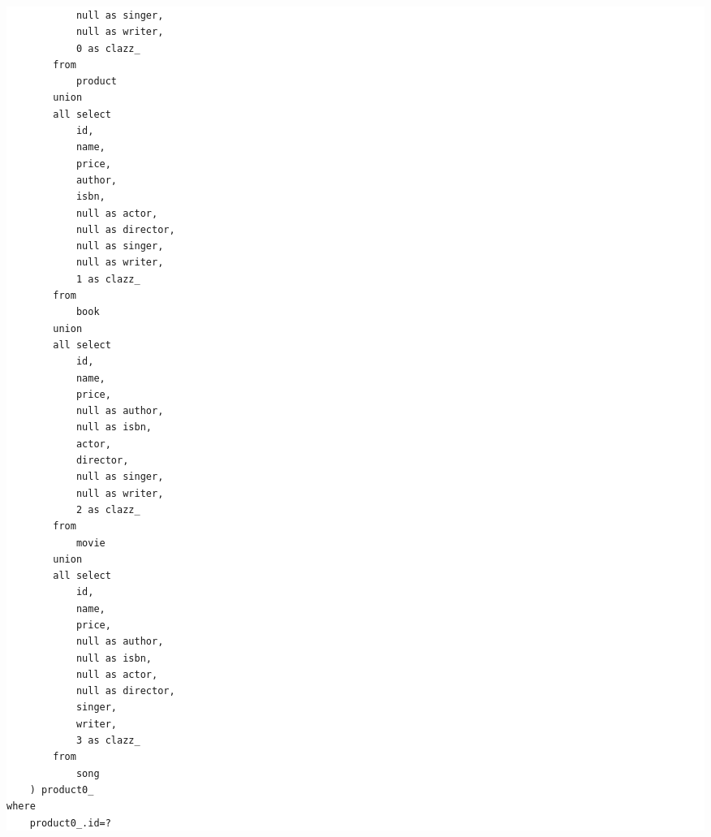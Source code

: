 ```text
            null as singer,
            null as writer,
            0 as clazz_ 
        from
            product 
        union
        all select
            id,
            name,
            price,
            author,
            isbn,
            null as actor,
            null as director,
            null as singer,
            null as writer,
            1 as clazz_ 
        from
            book 
        union
        all select
            id,
            name,
            price,
            null as author,
            null as isbn,
            actor,
            director,
            null as singer,
            null as writer,
            2 as clazz_ 
        from
            movie 
        union
        all select
            id,
            name,
            price,
            null as author,
            null as isbn,
            null as actor,
            null as director,
            singer,
            writer,
            3 as clazz_ 
        from
            song 
    ) product0_ 
where
    product0_.id=?
```
